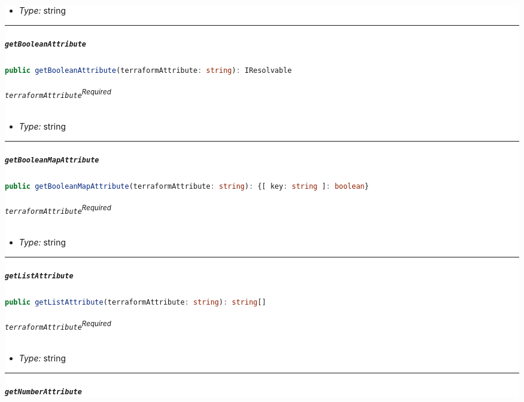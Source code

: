 - *Type:* string

---

##### `getBooleanAttribute` <a name="getBooleanAttribute" id="@cdktf/aws-cdk.xraySamplingRule.XraySamplingRule.getBooleanAttribute"></a>

```typescript
public getBooleanAttribute(terraformAttribute: string): IResolvable
```

###### `terraformAttribute`<sup>Required</sup> <a name="terraformAttribute" id="@cdktf/aws-cdk.xraySamplingRule.XraySamplingRule.getBooleanAttribute.parameter.terraformAttribute"></a>

- *Type:* string

---

##### `getBooleanMapAttribute` <a name="getBooleanMapAttribute" id="@cdktf/aws-cdk.xraySamplingRule.XraySamplingRule.getBooleanMapAttribute"></a>

```typescript
public getBooleanMapAttribute(terraformAttribute: string): {[ key: string ]: boolean}
```

###### `terraformAttribute`<sup>Required</sup> <a name="terraformAttribute" id="@cdktf/aws-cdk.xraySamplingRule.XraySamplingRule.getBooleanMapAttribute.parameter.terraformAttribute"></a>

- *Type:* string

---

##### `getListAttribute` <a name="getListAttribute" id="@cdktf/aws-cdk.xraySamplingRule.XraySamplingRule.getListAttribute"></a>

```typescript
public getListAttribute(terraformAttribute: string): string[]
```

###### `terraformAttribute`<sup>Required</sup> <a name="terraformAttribute" id="@cdktf/aws-cdk.xraySamplingRule.XraySamplingRule.getListAttribute.parameter.terraformAttribute"></a>

- *Type:* string

---

##### `getNumberAttribute` <a name="getNumberAttribute" id="@cdktf/aws-cdk.xraySamplingRule.XraySamplingRule.getNumberAttribute"></a>
